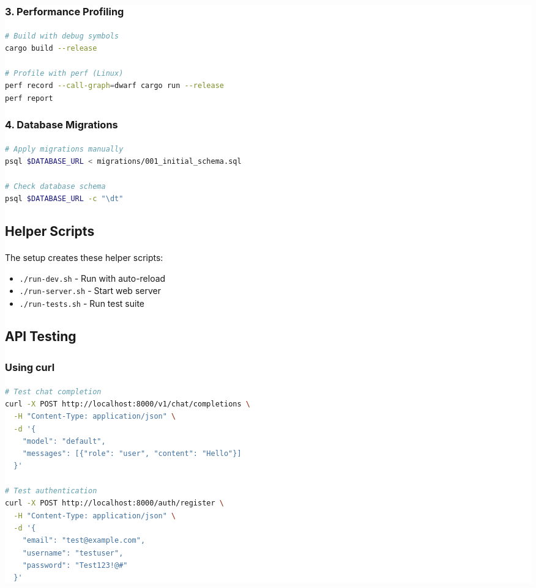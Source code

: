 ### 3. Performance Profiling

```bash
# Build with debug symbols
cargo build --release

# Profile with perf (Linux)
perf record --call-graph=dwarf cargo run --release
perf report
```

### 4. Database Migrations

```bash
# Apply migrations manually
psql $DATABASE_URL < migrations/001_initial_schema.sql

# Check database schema
psql $DATABASE_URL -c "\dt"
```

## Helper Scripts

The setup creates these helper scripts:

- `./run-dev.sh` - Run with auto-reload
- `./run-server.sh` - Start web server
- `./run-tests.sh` - Run test suite

## API Testing

### Using curl

```bash
# Test chat completion
curl -X POST http://localhost:8000/v1/chat/completions \
  -H "Content-Type: application/json" \
  -d '{
    "model": "default",
    "messages": [{"role": "user", "content": "Hello"}]
  }'

# Test authentication
curl -X POST http://localhost:8000/auth/register \
  -H "Content-Type: application/json" \
  -d '{
    "email": "test@example.com",
    "username": "testuser",
    "password": "Test123!@#"
  }'
```
